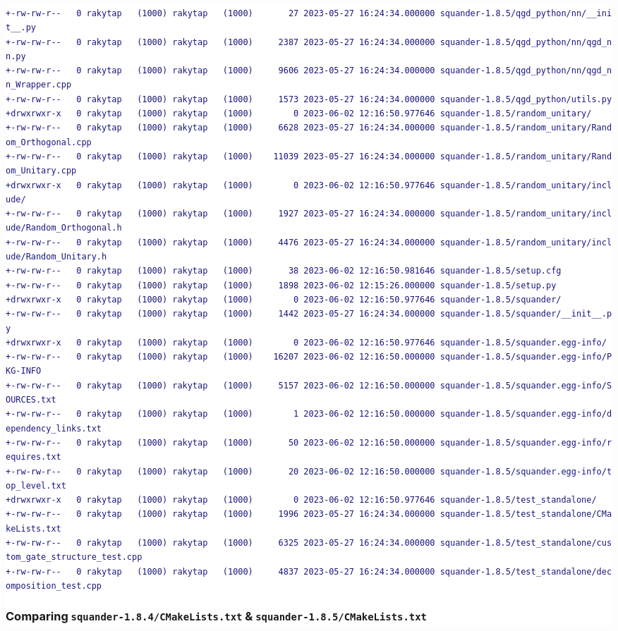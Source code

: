 ```diff
+-rw-rw-r--   0 rakytap   (1000) rakytap   (1000)       27 2023-05-27 16:24:34.000000 squander-1.8.5/qgd_python/nn/__init__.py
+-rw-rw-r--   0 rakytap   (1000) rakytap   (1000)     2387 2023-05-27 16:24:34.000000 squander-1.8.5/qgd_python/nn/qgd_nn.py
+-rw-rw-r--   0 rakytap   (1000) rakytap   (1000)     9606 2023-05-27 16:24:34.000000 squander-1.8.5/qgd_python/nn/qgd_nn_Wrapper.cpp
+-rw-rw-r--   0 rakytap   (1000) rakytap   (1000)     1573 2023-05-27 16:24:34.000000 squander-1.8.5/qgd_python/utils.py
+drwxrwxr-x   0 rakytap   (1000) rakytap   (1000)        0 2023-06-02 12:16:50.977646 squander-1.8.5/random_unitary/
+-rw-rw-r--   0 rakytap   (1000) rakytap   (1000)     6628 2023-05-27 16:24:34.000000 squander-1.8.5/random_unitary/Random_Orthogonal.cpp
+-rw-rw-r--   0 rakytap   (1000) rakytap   (1000)    11039 2023-05-27 16:24:34.000000 squander-1.8.5/random_unitary/Random_Unitary.cpp
+drwxrwxr-x   0 rakytap   (1000) rakytap   (1000)        0 2023-06-02 12:16:50.977646 squander-1.8.5/random_unitary/include/
+-rw-rw-r--   0 rakytap   (1000) rakytap   (1000)     1927 2023-05-27 16:24:34.000000 squander-1.8.5/random_unitary/include/Random_Orthogonal.h
+-rw-rw-r--   0 rakytap   (1000) rakytap   (1000)     4476 2023-05-27 16:24:34.000000 squander-1.8.5/random_unitary/include/Random_Unitary.h
+-rw-rw-r--   0 rakytap   (1000) rakytap   (1000)       38 2023-06-02 12:16:50.981646 squander-1.8.5/setup.cfg
+-rw-rw-r--   0 rakytap   (1000) rakytap   (1000)     1898 2023-06-02 12:15:26.000000 squander-1.8.5/setup.py
+drwxrwxr-x   0 rakytap   (1000) rakytap   (1000)        0 2023-06-02 12:16:50.977646 squander-1.8.5/squander/
+-rw-rw-r--   0 rakytap   (1000) rakytap   (1000)     1442 2023-05-27 16:24:34.000000 squander-1.8.5/squander/__init__.py
+drwxrwxr-x   0 rakytap   (1000) rakytap   (1000)        0 2023-06-02 12:16:50.977646 squander-1.8.5/squander.egg-info/
+-rw-rw-r--   0 rakytap   (1000) rakytap   (1000)    16207 2023-06-02 12:16:50.000000 squander-1.8.5/squander.egg-info/PKG-INFO
+-rw-rw-r--   0 rakytap   (1000) rakytap   (1000)     5157 2023-06-02 12:16:50.000000 squander-1.8.5/squander.egg-info/SOURCES.txt
+-rw-rw-r--   0 rakytap   (1000) rakytap   (1000)        1 2023-06-02 12:16:50.000000 squander-1.8.5/squander.egg-info/dependency_links.txt
+-rw-rw-r--   0 rakytap   (1000) rakytap   (1000)       50 2023-06-02 12:16:50.000000 squander-1.8.5/squander.egg-info/requires.txt
+-rw-rw-r--   0 rakytap   (1000) rakytap   (1000)       20 2023-06-02 12:16:50.000000 squander-1.8.5/squander.egg-info/top_level.txt
+drwxrwxr-x   0 rakytap   (1000) rakytap   (1000)        0 2023-06-02 12:16:50.977646 squander-1.8.5/test_standalone/
+-rw-rw-r--   0 rakytap   (1000) rakytap   (1000)     1996 2023-05-27 16:24:34.000000 squander-1.8.5/test_standalone/CMakeLists.txt
+-rw-rw-r--   0 rakytap   (1000) rakytap   (1000)     6325 2023-05-27 16:24:34.000000 squander-1.8.5/test_standalone/custom_gate_structure_test.cpp
+-rw-rw-r--   0 rakytap   (1000) rakytap   (1000)     4837 2023-05-27 16:24:34.000000 squander-1.8.5/test_standalone/decomposition_test.cpp
```

### Comparing `squander-1.8.4/CMakeLists.txt` & `squander-1.8.5/CMakeLists.txt`
